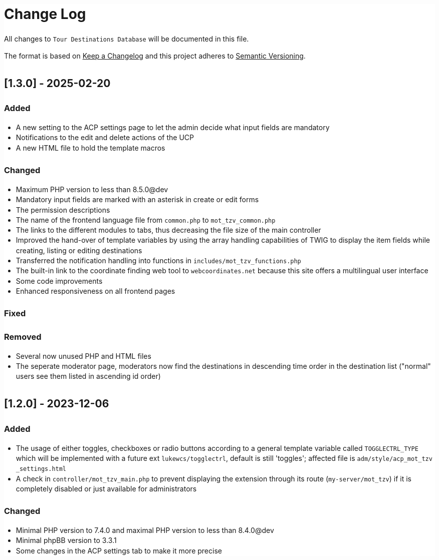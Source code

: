 # Change Log
All changes to `Tour Destinations Database` will be documented in this file.

The format is based on [Keep a Changelog](http://keepachangelog.com/)
and this project adheres to [Semantic Versioning](http://semver.org/).

## [1.3.0] - 2025-02-20

### Added
-	A new setting to the ACP settings page to let the admin decide what input fields are mandatory
-	Notifications to the edit and delete actions of the UCP
-	A new HTML file to hold the template macros

### Changed
-	Maximum PHP version to less than 8.5.0@dev
-	Mandatory input fields are marked with an asterisk in create or edit forms
-	The permission descriptions
-	The name of the frontend language file from `common.php` to `mot_tzv_common.php`
-	The links to the different modules to tabs, thus decreasing the file size of the main controller
-	Improved the hand-over of template variables by using the array handling capabilities of TWIG to display the item fields while creating, listing or editing destinations
-	Transferred the notification handling into functions in `includes/mot_tzv_functions.php`
-	The built-in link to the coordinate finding web tool to `webcoordinates.net` because this site offers a multilingual user interface
-	Some code improvements
-	Enhanced responsiveness on all frontend pages

### Fixed

### Removed
-	Several now unused PHP and HTML files
-	The seperate moderator page, moderators now find the destinations in descending time order in the destination list ("normal" users see them listed in ascending id order)
  
  
## [1.2.0] - 2023-12-06

### Added
-	The usage of either toggles, checkboxes or radio buttons according to a general template variable called `TOGGLECTRL_TYPE` which will be implemented with a future
	ext `lukewcs/togglectrl`, default is still 'toggles'; affected file is `adm/style/acp_mot_tzv_settings.html`
-	A check in `controller/mot_tzv_main.php` to prevent displaying the extension through its route (`my-server/mot_tzv`) if it is completely disabled or just available
	for administrators

### Changed
-	Minimal PHP version to 7.4.0 and maximal PHP version to less than 8.4.0@dev
-	Minimal phpBB version to 3.3.1
-	Some changes in the ACP settings tab to make it more precise
